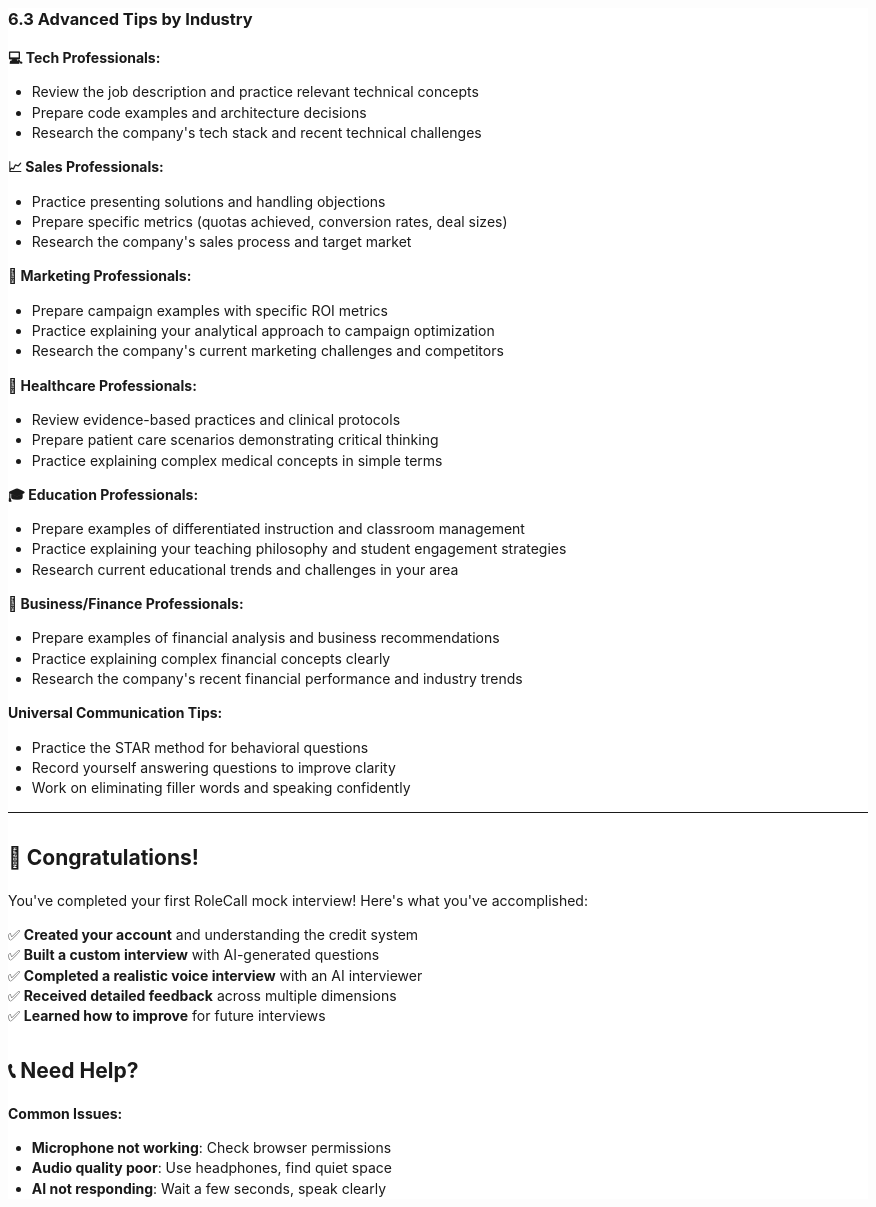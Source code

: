 ### **6.3 Advanced Tips by Industry**

**💻 Tech Professionals:**
- Review the job description and practice relevant technical concepts
- Prepare code examples and architecture decisions
- Research the company's tech stack and recent technical challenges

**📈 Sales Professionals:**
- Practice presenting solutions and handling objections
- Prepare specific metrics (quotas achieved, conversion rates, deal sizes)
- Research the company's sales process and target market

**🎨 Marketing Professionals:**
- Prepare campaign examples with specific ROI metrics
- Practice explaining your analytical approach to campaign optimization
- Research the company's current marketing challenges and competitors

**🏥 Healthcare Professionals:**
- Review evidence-based practices and clinical protocols
- Prepare patient care scenarios demonstrating critical thinking
- Practice explaining complex medical concepts in simple terms

**🎓 Education Professionals:**
- Prepare examples of differentiated instruction and classroom management
- Practice explaining your teaching philosophy and student engagement strategies
- Research current educational trends and challenges in your area

**💼 Business/Finance Professionals:**
- Prepare examples of financial analysis and business recommendations
- Practice explaining complex financial concepts clearly
- Research the company's recent financial performance and industry trends

**Universal Communication Tips:**
- Practice the STAR method for behavioral questions
- Record yourself answering questions to improve clarity
- Work on eliminating filler words and speaking confidently

---

## 🎉 **Congratulations!**

You've completed your first RoleCall mock interview! Here's what you've accomplished:

✅ **Created your account** and understanding the credit system  
✅ **Built a custom interview** with AI-generated questions  
✅ **Completed a realistic voice interview** with an AI interviewer  
✅ **Received detailed feedback** across multiple dimensions  
✅ **Learned how to improve** for future interviews  

## 📞 **Need Help?**

**Common Issues:**
- **Microphone not working**: Check browser permissions
- **Audio quality poor**: Use headphones, find quiet space
- **AI not responding**: Wait a few seconds, speak clearly
